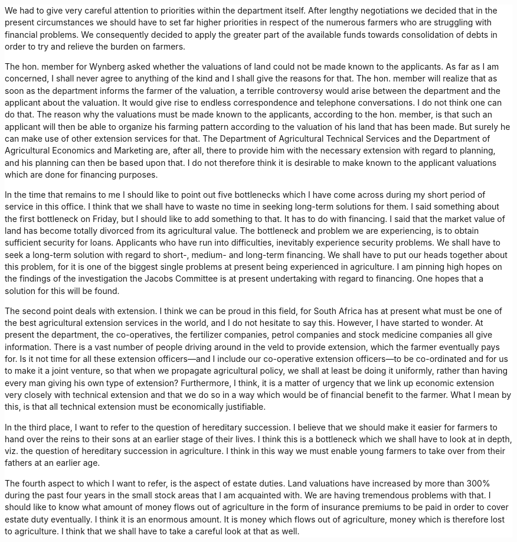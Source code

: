 <p>We had to give very careful attention to priorities within the department itself. After lengthy negotiations we decided that in the present circumstances we should have to set far higher priorities in respect of the numerous farmers who are struggling with financial problems. We consequently decided to apply the greater part of the available funds towards consolidation of debts in order to try and relieve the burden on farmers.</p>

<p><span class="col_5225-5226" refersTo="page_1008"/>The hon. member for Wynberg asked whether the valuations of land could not be made known to the applicants. As far as I am concerned, I shall never agree to anything of the kind and I shall give the reasons for that. The hon. member will realize that as soon as the department informs the farmer of the valuation, a terrible controversy would arise between the department and the applicant about the valuation. It would give rise to endless correspondence and telephone conversations. I do not think one can do that. The reason why the valuations must be made known to the applicants, according to the hon. member, is that such an applicant will then be able to organize his farming pattern according to the valuation of his land that has been made. But surely he can make use of other extension services for that. The Department of Agricultural Technical Services and the Department of Agricultural Economics and Marketing are, after all, there to provide him with the necessary extension with regard to planning, and his planning can then be based upon that. I do not therefore think it is desirable to make known to the applicant valuations which are done for financing purposes.</p>

<p>In the time that remains to me I should like to point out five bottlenecks which I have come across during my short period of service in this office. I think that we shall have to waste no time in seeking long-term solutions for them. I said something about the first bottleneck on Friday, but I should like to add something to that. It has to do with financing. I said that the market value of land has become totally divorced from its agricultural value. The bottleneck and problem we are experiencing, is to obtain sufficient security for loans. Applicants who have run into difficulties, inevitably experience security problems. We shall have to seek a long-term solution with regard to short-, medium- and long-term financing. We shall have to put our heads together about this problem, for it is one of the biggest single problems at present being experienced in agriculture. I am pinning high hopes on the findings of the investigation the Jacobs Committee is at present undertaking with regard to financing. One hopes that a solution for this will be found.</p>

<p>The second point deals with extension. I think we can be proud in this field, for South Africa has at present what must be one of the best agricultural extension services in the world, and I do not hesitate to say this. However, I have started to wonder. At present the department, the co-operatives, the fertilizer companies, petrol companies and stock medicine companies all give information. There is a vast number of people driving around in the veld to provide extension, which the farmer eventually pays for. Is it not time for all these extension officers&#x2014;and I include our co-operative extension officers&#x2014;to be co-ordinated and for us to make it a joint venture, so that when we propagate agricultural policy, we shall at least be doing it uniformly, rather than having every man giving his own type of extension? Furthermore, I think, it is a matter of urgency that we link up economic extension very closely with technical extension and that we do so in a way which would be of financial benefit to the farmer. What I mean by this, is that all technical extension must be economically justifiable.</p>

<p>In the third place, I want to refer to the question of hereditary succession. I believe that we should make it easier for farmers to hand over the reins to their sons at an earlier stage of their lives. I think this is a bottleneck which we shall have to look at in depth, viz. the question of hereditary succession in agriculture. I think in this way we must enable young farmers to take over from their fathers at an earlier age.</p>

<p>The fourth aspect to which I want to refer, is the aspect of estate duties. Land valuations have increased by more than 300% during the past four years in the small stock areas that I am acquainted with. We are having tremendous problems with that. I should like to know what amount of money flows out of agriculture in the form of insurance premiums to be paid in order to cover estate duty eventually. I think it is an enormous amount. It is money which flows out of agriculture, money which is therefore lost to agriculture. I think that we shall have to take a careful look at that as well.</p>
